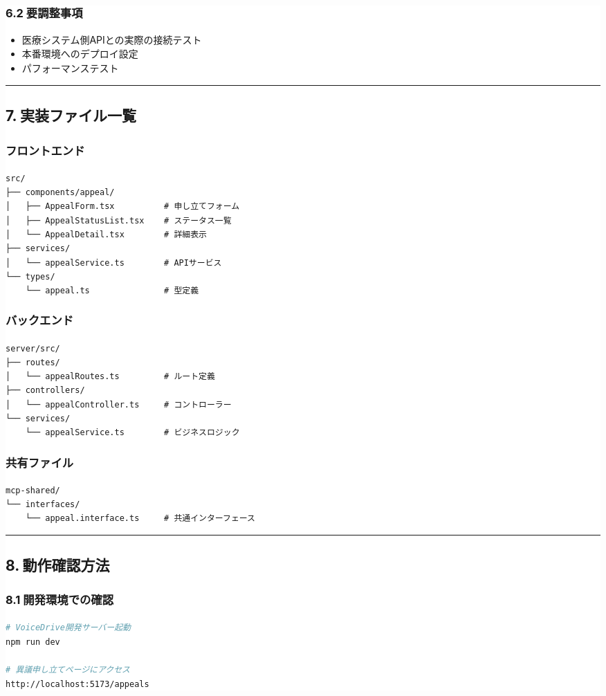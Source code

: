 ### 6.2 要調整事項
- 医療システム側APIとの実際の接続テスト
- 本番環境へのデプロイ設定
- パフォーマンステスト

---

## 7. 実装ファイル一覧

### フロントエンド
```
src/
├── components/appeal/
│   ├── AppealForm.tsx          # 申し立てフォーム
│   ├── AppealStatusList.tsx    # ステータス一覧
│   └── AppealDetail.tsx        # 詳細表示
├── services/
│   └── appealService.ts        # APIサービス
└── types/
    └── appeal.ts               # 型定義
```

### バックエンド
```
server/src/
├── routes/
│   └── appealRoutes.ts         # ルート定義
├── controllers/
│   └── appealController.ts     # コントローラー
└── services/
    └── appealService.ts        # ビジネスロジック
```

### 共有ファイル
```
mcp-shared/
└── interfaces/
    └── appeal.interface.ts     # 共通インターフェース
```

---

## 8. 動作確認方法

### 8.1 開発環境での確認

```bash
# VoiceDrive開発サーバー起動
npm run dev

# 異議申し立てページにアクセス
http://localhost:5173/appeals
```
